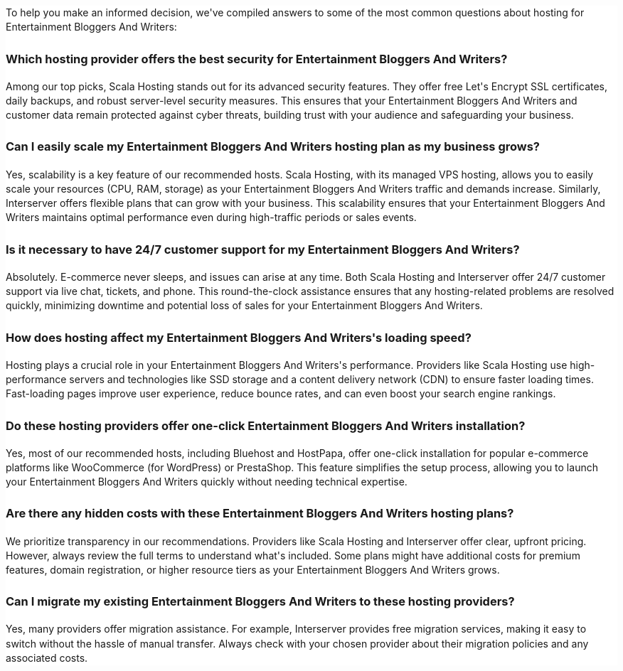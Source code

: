 To help you make an informed decision, we've compiled answers to some of the most common questions about hosting for Entertainment Bloggers And Writers:

### Which hosting provider offers the best security for Entertainment Bloggers And Writers? 
Among our top picks, Scala Hosting stands out for its advanced security features. They offer free Let's Encrypt SSL certificates, daily backups, and robust server-level security measures. This ensures that your Entertainment Bloggers And Writers and customer data remain protected against cyber threats, building trust with your audience and safeguarding your business.

### Can I easily scale my Entertainment Bloggers And Writers hosting plan as my business grows? 
Yes, scalability is a key feature of our recommended hosts. Scala Hosting, with its managed VPS hosting, allows you to easily scale your resources (CPU, RAM, storage) as your Entertainment Bloggers And Writers traffic and demands increase. Similarly, Interserver offers flexible plans that can grow with your business. This scalability ensures that your Entertainment Bloggers And Writers maintains optimal performance even during high-traffic periods or sales events.

### Is it necessary to have 24/7 customer support for my Entertainment Bloggers And Writers? 
Absolutely. E-commerce never sleeps, and issues can arise at any time. Both Scala Hosting and Interserver offer 24/7 customer support via live chat, tickets, and phone. This round-the-clock assistance ensures that any hosting-related problems are resolved quickly, minimizing downtime and potential loss of sales for your Entertainment Bloggers And Writers.

### How does hosting affect my Entertainment Bloggers And Writers's loading speed? 
Hosting plays a crucial role in your Entertainment Bloggers And Writers's performance. Providers like Scala Hosting use high-performance servers and technologies like SSD storage and a content delivery network (CDN) to ensure faster loading times. Fast-loading pages improve user experience, reduce bounce rates, and can even boost your search engine rankings.

### Do these hosting providers offer one-click Entertainment Bloggers And Writers installation? 
Yes, most of our recommended hosts, including Bluehost and HostPapa, offer one-click installation for popular e-commerce platforms like WooCommerce (for WordPress) or PrestaShop. This feature simplifies the setup process, allowing you to launch your Entertainment Bloggers And Writers quickly without needing technical expertise.

### Are there any hidden costs with these Entertainment Bloggers And Writers hosting plans? 
We prioritize transparency in our recommendations. Providers like Scala Hosting and Interserver offer clear, upfront pricing. However, always review the full terms to understand what's included. Some plans might have additional costs for premium features, domain registration, or higher resource tiers as your Entertainment Bloggers And Writers grows.

### Can I migrate my existing Entertainment Bloggers And Writers to these hosting providers? 
Yes, many providers offer migration assistance. For example, Interserver provides free migration services, making it easy to switch without the hassle of manual transfer. Always check with your chosen provider about their migration policies and any associated costs.
